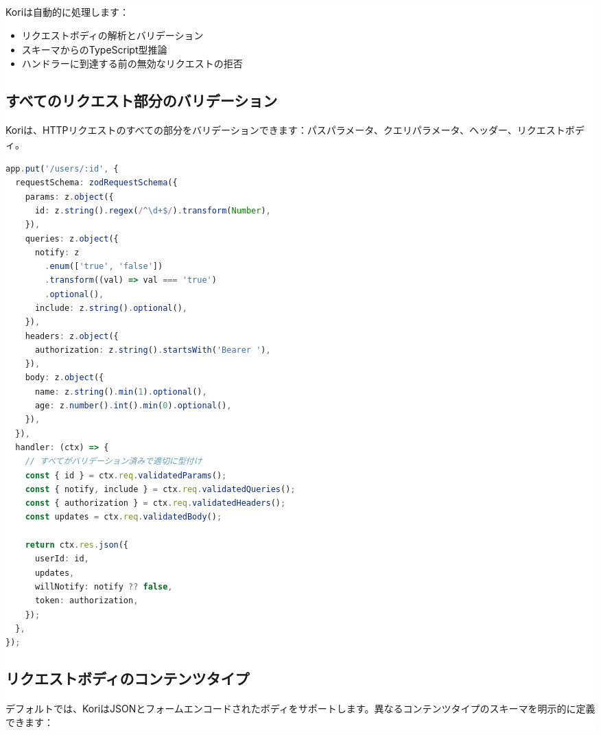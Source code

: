 Koriは自動的に処理します：

- リクエストボディの解析とバリデーション
- スキーマからのTypeScript型推論
- ハンドラーに到達する前の無効なリクエストの拒否

## すべてのリクエスト部分のバリデーション

Koriは、HTTPリクエストのすべての部分をバリデーションできます：パスパラメータ、クエリパラメータ、ヘッダー、リクエストボディ。

```typescript
app.put('/users/:id', {
  requestSchema: zodRequestSchema({
    params: z.object({
      id: z.string().regex(/^\d+$/).transform(Number),
    }),
    queries: z.object({
      notify: z
        .enum(['true', 'false'])
        .transform((val) => val === 'true')
        .optional(),
      include: z.string().optional(),
    }),
    headers: z.object({
      authorization: z.string().startsWith('Bearer '),
    }),
    body: z.object({
      name: z.string().min(1).optional(),
      age: z.number().int().min(0).optional(),
    }),
  }),
  handler: (ctx) => {
    // すべてがバリデーション済みで適切に型付け
    const { id } = ctx.req.validatedParams();
    const { notify, include } = ctx.req.validatedQueries();
    const { authorization } = ctx.req.validatedHeaders();
    const updates = ctx.req.validatedBody();

    return ctx.res.json({
      userId: id,
      updates,
      willNotify: notify ?? false,
      token: authorization,
    });
  },
});
```

## リクエストボディのコンテンツタイプ

デフォルトでは、KoriはJSONとフォームエンコードされたボディをサポートします。異なるコンテンツタイプのスキーマを明示的に定義できます：
